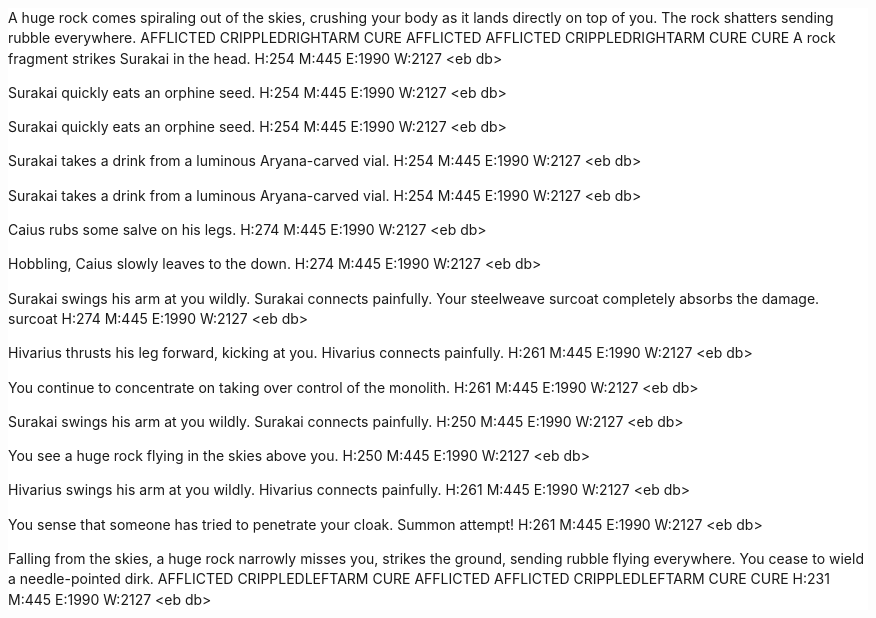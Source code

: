 A huge rock comes spiraling out of the skies, crushing your body as it lands 
directly on top of you. The rock shatters sending rubble everywhere.
AFFLICTED CRIPPLEDRIGHTARM CURE
AFFLICTED AFFLICTED CRIPPLEDRIGHTARM CURE CURE
A rock fragment strikes Surakai in the head.
H:254 M:445 E:1990 W:2127 &lt;eb db&gt; 

Surakai quickly eats an orphine seed.
H:254 M:445 E:1990 W:2127 &lt;eb db&gt; 

Surakai quickly eats an orphine seed.
H:254 M:445 E:1990 W:2127 &lt;eb db&gt; 

Surakai takes a drink from a luminous Aryana-carved vial.
H:254 M:445 E:1990 W:2127 &lt;eb db&gt; 

Surakai takes a drink from a luminous Aryana-carved vial.
H:254 M:445 E:1990 W:2127 &lt;eb db&gt; 

Caius rubs some salve on his legs.
H:274 M:445 E:1990 W:2127 &lt;eb db&gt; 

Hobbling, Caius slowly leaves to the down.
H:274 M:445 E:1990 W:2127 &lt;eb db&gt; 

Surakai swings his arm at you wildly.
Surakai connects painfully.
Your steelweave surcoat completely absorbs the damage. surcoat
H:274 M:445 E:1990 W:2127 &lt;eb db&gt; 

Hivarius thrusts his leg forward, kicking at you.
Hivarius connects painfully.
H:261 M:445 E:1990 W:2127 &lt;eb db&gt; 

You continue to concentrate on taking over control of the monolith.
H:261 M:445 E:1990 W:2127 &lt;eb db&gt; 

Surakai swings his arm at you wildly.
Surakai connects painfully.
H:250 M:445 E:1990 W:2127 &lt;eb db&gt; 

You see a huge rock flying in the skies above you.
H:250 M:445 E:1990 W:2127 &lt;eb db&gt; 

Hivarius swings his arm at you wildly.
Hivarius connects painfully.
H:261 M:445 E:1990 W:2127 &lt;eb db&gt; 

You sense that someone has tried to penetrate your cloak. Summon attempt!
H:261 M:445 E:1990 W:2127 &lt;eb db&gt; 

Falling from the skies, a huge rock narrowly misses you, strikes the ground, 
sending rubble flying everywhere.
You cease to wield a needle-pointed dirk.
AFFLICTED CRIPPLEDLEFTARM CURE
AFFLICTED AFFLICTED CRIPPLEDLEFTARM CURE CURE
H:231 M:445 E:1990 W:2127 &lt;eb db&gt; 
